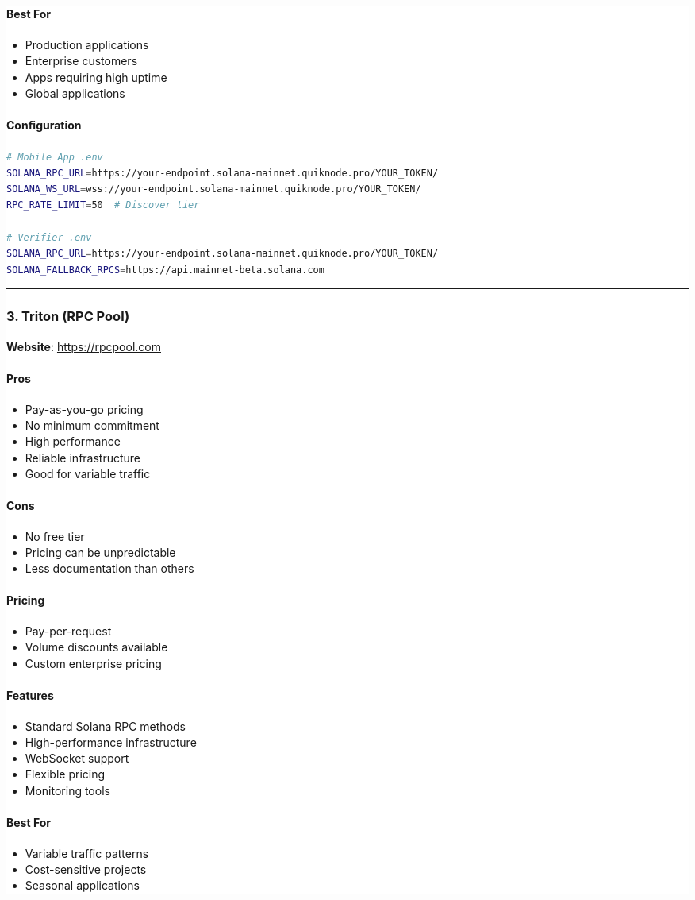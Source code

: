 #### Best For
- Production applications
- Enterprise customers
- Apps requiring high uptime
- Global applications

#### Configuration

```bash
# Mobile App .env
SOLANA_RPC_URL=https://your-endpoint.solana-mainnet.quiknode.pro/YOUR_TOKEN/
SOLANA_WS_URL=wss://your-endpoint.solana-mainnet.quiknode.pro/YOUR_TOKEN/
RPC_RATE_LIMIT=50  # Discover tier

# Verifier .env
SOLANA_RPC_URL=https://your-endpoint.solana-mainnet.quiknode.pro/YOUR_TOKEN/
SOLANA_FALLBACK_RPCS=https://api.mainnet-beta.solana.com
```

---

### 3. Triton (RPC Pool)

**Website**: https://rpcpool.com

#### Pros
- Pay-as-you-go pricing
- No minimum commitment
- High performance
- Reliable infrastructure
- Good for variable traffic

#### Cons
- No free tier
- Pricing can be unpredictable
- Less documentation than others

#### Pricing
- Pay-per-request
- Volume discounts available
- Custom enterprise pricing

#### Features
- Standard Solana RPC methods
- High-performance infrastructure
- WebSocket support
- Flexible pricing
- Monitoring tools

#### Best For
- Variable traffic patterns
- Cost-sensitive projects
- Seasonal applications
